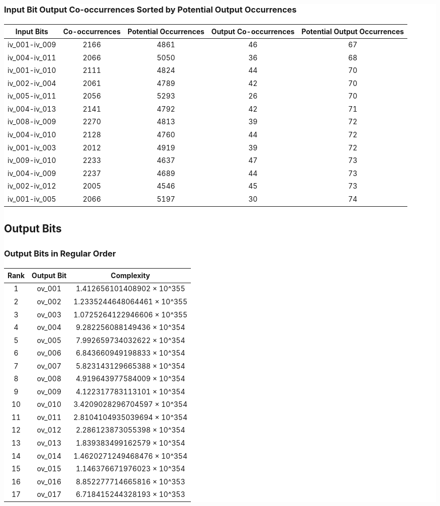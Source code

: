 ### Input Bit Output Co-occurrences Sorted by Potential Output Occurrences

| Input Bits | Co-occurrences | Potential Occurrences | Output Co-occurrences | Potential Output Occurrences |
|:----------:|:--------------:|:---------------------:|:---------------------:|:----------------------------:|
| iv_001-iv_009 | 2166 | 4861 | 46 | 67 |
| iv_004-iv_011 | 2066 | 5050 | 36 | 68 |
| iv_001-iv_010 | 2111 | 4824 | 44 | 70 |
| iv_002-iv_004 | 2061 | 4789 | 42 | 70 |
| iv_005-iv_011 | 2056 | 5293 | 26 | 70 |
| iv_004-iv_013 | 2141 | 4792 | 42 | 71 |
| iv_008-iv_009 | 2270 | 4813 | 39 | 72 |
| iv_004-iv_010 | 2128 | 4760 | 44 | 72 |
| iv_001-iv_003 | 2012 | 4919 | 39 | 72 |
| iv_009-iv_010 | 2233 | 4637 | 47 | 73 |
| iv_004-iv_009 | 2237 | 4689 | 44 | 73 |
| iv_002-iv_012 | 2005 | 4546 | 45 | 73 |
| iv_001-iv_005 | 2066 | 5197 | 30 | 74 |

## Output Bits

### Output Bits in Regular Order

| Rank | Output Bit | Complexity |
|:----:|:----------:|:----------:|
| 1 | ov_001 | 1.412656101408902 × 10^355 |
| 2 | ov_002 | 1.2335244648064461 × 10^355 |
| 3 | ov_003 | 1.0725264122946606 × 10^355 |
| 4 | ov_004 | 9.282256088149436 × 10^354 |
| 5 | ov_005 | 7.992659734032622 × 10^354 |
| 6 | ov_006 | 6.843660949198833 × 10^354 |
| 7 | ov_007 | 5.823143129665388 × 10^354 |
| 8 | ov_008 | 4.919643977584009 × 10^354 |
| 9 | ov_009 | 4.122317783113101 × 10^354 |
| 10 | ov_010 | 3.4209028296704597 × 10^354 |
| 11 | ov_011 | 2.8104104935039694 × 10^354 |
| 12 | ov_012 | 2.286123873055398 × 10^354 |
| 13 | ov_013 | 1.839383499162579 × 10^354 |
| 14 | ov_014 | 1.4620271249468476 × 10^354 |
| 15 | ov_015 | 1.146376671976023 × 10^354 |
| 16 | ov_016 | 8.852277714665816 × 10^353 |
| 17 | ov_017 | 6.718415244328193 × 10^353 |